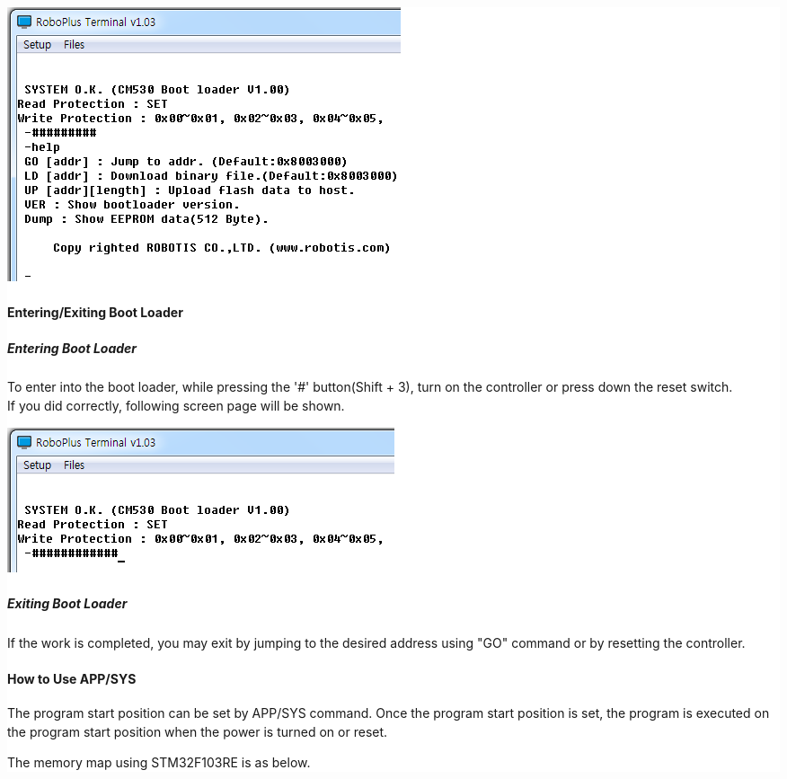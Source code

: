 ![](/assets/images/sw/sdk/embedded_075.png)

#### Entering/Exiting Boot Loader

##### Entering Boot Loader

To enter into the boot loader, while pressing the  '#' button(Shift + 3), turn on the controller or press down the reset switch.  
If you did correctly, following screen page will be shown.

![](/assets/images/sw/sdk/embedded_076.png)
 
##### Exiting Boot Loader

If the work is completed, you may exit by jumping to the desired address using "GO" command or by resetting the controller.

#### How to Use APP/SYS

The program start position can be set by APP/SYS command. Once the program start position is set, the program is executed on the program start position when the power is turned on or reset.
 
The memory map using STM32F103RE is as below.
 